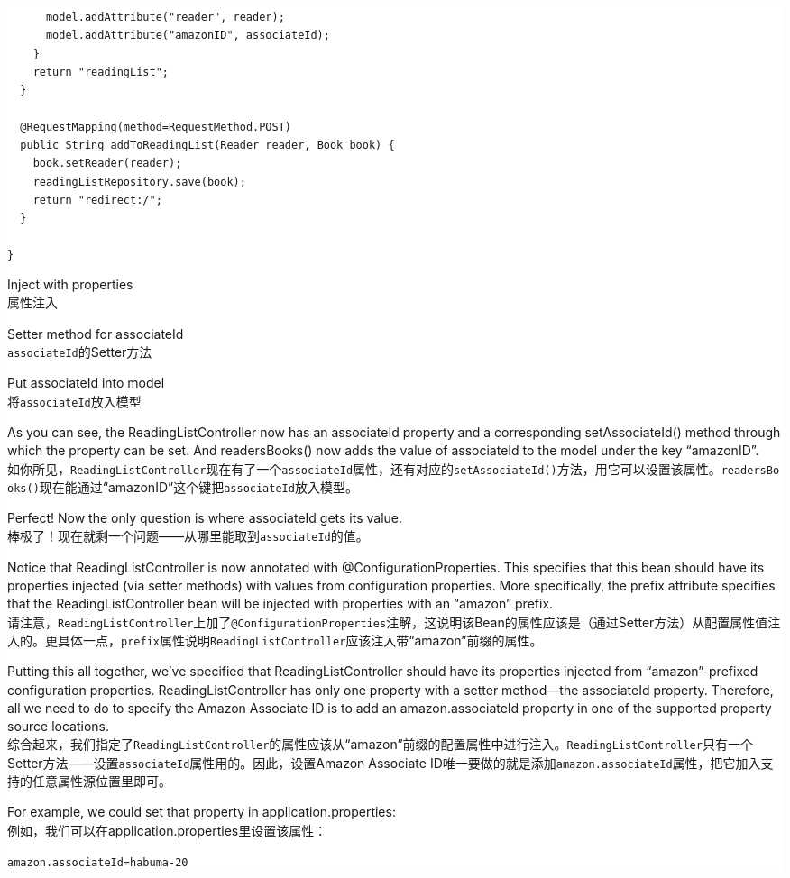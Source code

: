 ```
      model.addAttribute("reader", reader);
      model.addAttribute("amazonID", associateId);
    }
    return "readingList";
  }

  @RequestMapping(method=RequestMethod.POST)
  public String addToReadingList(Reader reader, Book book) {
    book.setReader(reader);
    readingListRepository.save(book);
    return "redirect:/";
  }

}
```

Inject with properties  
属性注入

Setter method for associateId  
`associateId`的Setter方法

Put associateId into model  
将`associateId`放入模型

As you can see, the ReadingListController now has an associateId property and a corresponding setAssociateId() method through which the property can be set. And readersBooks() now adds the value of associateId to the model under the key “amazonID”.  
如你所见，`ReadingListController`现在有了一个`associateId`属性，还有对应的`setAssociateId()`方法，用它可以设置该属性。`readersBooks()`现在能通过“amazonID”这个键把`associateId`放入模型。

Perfect! Now the only question is where associateId gets its value.  
棒极了！现在就剩一个问题——从哪里能取到`associateId`的值。

Notice that ReadingListController is now annotated with @ConfigurationProperties. This specifies that this bean should have its properties injected (via setter methods) with values from configuration properties. More specifically, the prefix attribute specifies that the ReadingListController bean will be injected with properties with an “amazon” prefix.  
请注意，`ReadingListController`上加了`@ConfigurationProperties`注解，这说明该Bean的属性应该是（通过Setter方法）从配置属性值注入的。更具体一点，`prefix`属性说明`ReadingListController`应该注入带“amazon”前缀的属性。

Putting this all together, we’ve specified that ReadingListController should have its properties injected from “amazon”-prefixed configuration properties. ReadingListController has only one property with a setter method—the associateId property. Therefore, all we need to do to specify the Amazon Associate ID is to add an amazon.associateId property in one of the supported property source locations.  
综合起来，我们指定了`ReadingListController`的属性应该从“amazon”前缀的配置属性中进行注入。`ReadingListController`只有一个Setter方法——设置`associateId`属性用的。因此，设置Amazon Associate ID唯一要做的就是添加`amazon.associateId`属性，把它加入支持的任意属性源位置里即可。

For example, we could set that property in application.properties:  
例如，我们可以在application.properties里设置该属性：

```
amazon.associateId=habuma-20
```
